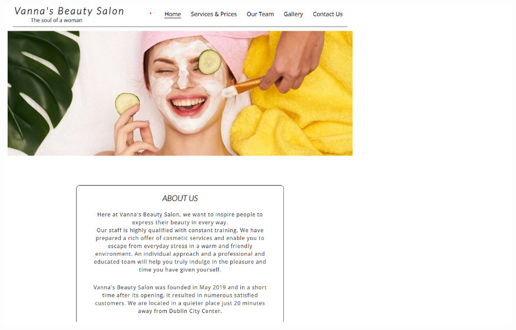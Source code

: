 <img src="assets/images/readme/desktop-home-page.png" width="600" height="100%">
</p>

<p align="center">